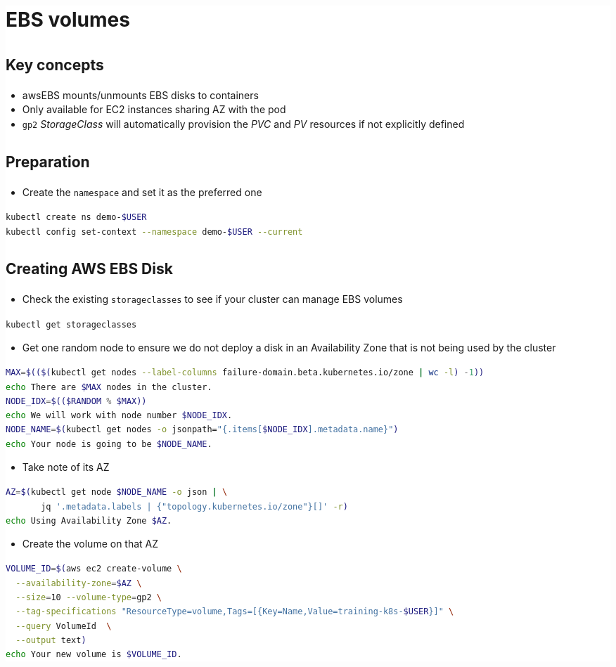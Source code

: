 # EBS volumes


## Key concepts

* awsEBS mounts/unmounts EBS disks to containers
* Only available for EC2 instances sharing AZ with the pod
* `gp2` *StorageClass* will automatically provision the *PVC* and *PV* resources if not explicitly defined

## Preparation

* Create the `namespace` and set it as the preferred one

```bash
kubectl create ns demo-$USER
kubectl config set-context --namespace demo-$USER --current
```

## Creating AWS EBS Disk

* Check the existing `storageclasses` to see if your cluster can manage EBS volumes

```bash
kubectl get storageclasses
```

* Get one random node to ensure we do not deploy a disk in an Availability Zone that is not being used by the cluster

```bash
MAX=$(($(kubectl get nodes --label-columns failure-domain.beta.kubernetes.io/zone | wc -l) -1))
echo There are $MAX nodes in the cluster.
NODE_IDX=$(($RANDOM % $MAX))
echo We will work with node number $NODE_IDX.
NODE_NAME=$(kubectl get nodes -o jsonpath="{.items[$NODE_IDX].metadata.name}")
echo Your node is going to be $NODE_NAME.
```

* Take note of its AZ

```bash
AZ=$(kubectl get node $NODE_NAME -o json | \
       jq '.metadata.labels | {"topology.kubernetes.io/zone"}[]' -r)
echo Using Availability Zone $AZ.
```

* Create the volume on that AZ

```bash
VOLUME_ID=$(aws ec2 create-volume \
  --availability-zone=$AZ \
  --size=10 --volume-type=gp2 \
  --tag-specifications "ResourceType=volume,Tags=[{Key=Name,Value=training-k8s-$USER}]" \
  --query VolumeId  \
  --output text)
echo Your new volume is $VOLUME_ID.
```
